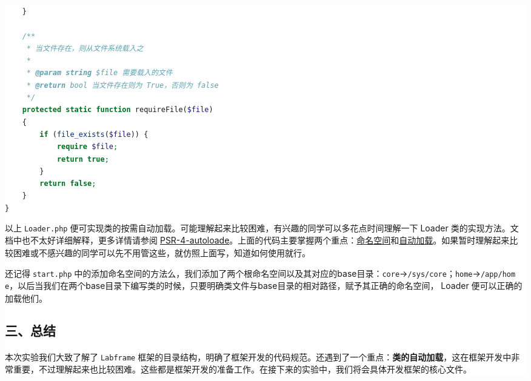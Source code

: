 ```php
    }

    /**
     * 当文件存在，则从文件系统载入之
     * 
     * @param string $file 需要载入的文件
     * @return bool 当文件存在则为 True，否则为 false
     */
    protected static function requireFile($file)
    {
        if (file_exists($file)) {
            require $file;
            return true;
        }
        return false;
    }
}
```

以上 `Loader.php` 便可实现类的按需自动加载。可能理解起来比较困难，有兴趣的同学可以多花点时间理解一下 Loader 类的实现方法。文档中也不太好详细解释，更多详情请参阅 [PSR-4-autoloade](https://github.com/php-fig/fig-standards/blob/master/accepted/PSR-4-autoloader-examples.md)。上面的代码主要掌握两个重点：[命名空间](http://php.net/manual/zh/language.namespaces.rationale.php)和[自动加载](http://php.net/manual/zh/function.spl-autoload-register.php)。如果暂时理解起来比较困难或不感兴趣的同学可以先不用管这些，就仿照上面写，知道如何使用就行。

还记得 `start.php` 中的添加命名空间的方法么，我们添加了两个根命名空间以及其对应的base目录：`core`-&gt;`/sys/core`；`home`-&gt;`/app/home`，以后当我们在两个base目录下编写类的时候，只要明确类文件与base目录的相对路径，赋予其正确的命名空间， Loader 便可以正确的加载他们。



## 三、总结

本次实验我们大致了解了 `Labframe` 框架的目录结构，明确了框架开发的代码规范。还遇到了一个重点：**类的自动加载**，这在框架开发中非常重要，不过理解起来也比较困难。这些都是框架开发的准备工作。在接下来的实验中，我们将会具体开发框架的核心文件。


